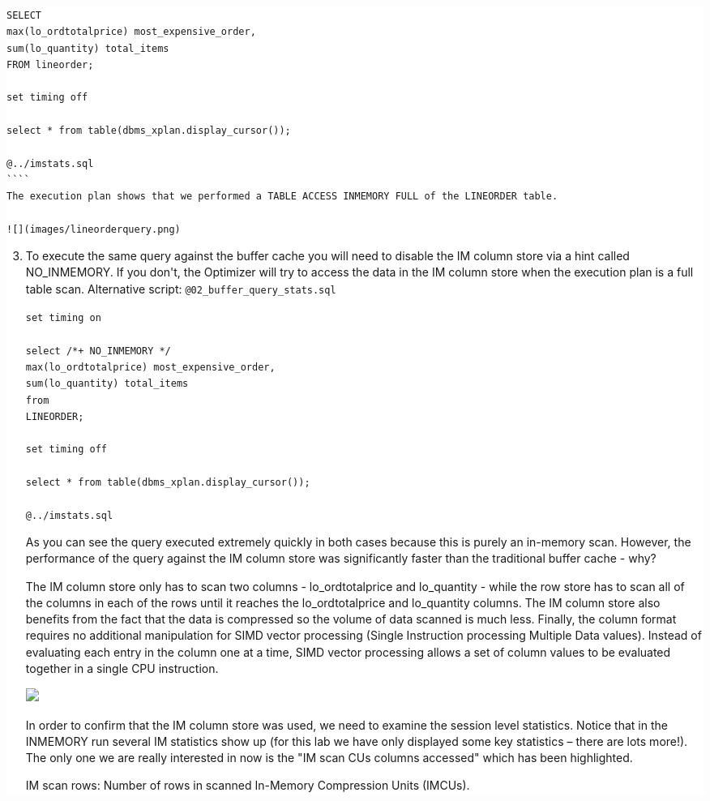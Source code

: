     SELECT
    max(lo_ordtotalprice) most_expensive_order,
    sum(lo_quantity) total_items
    FROM lineorder;

    set timing off

    select * from table(dbms_xplan.display_cursor());

    @../imstats.sql
    ````
    The execution plan shows that we performed a TABLE ACCESS INMEMORY FULL of the LINEORDER table.

    ![](images/lineorderquery.png) 

3.  To execute the same query against the buffer cache you will need to disable the IM column store via a hint called NO_INMEMORY. If you don't, the Optimizer will try to access the data in the IM column store when the execution plan is a full table scan. Alternative script:  `@02_buffer_query_stats.sql`

    ````
    set timing on

    select /*+ NO_INMEMORY */
    max(lo_ordtotalprice) most_expensive_order,
    sum(lo_quantity) total_items
    from
    LINEORDER;

    set timing off

    select * from table(dbms_xplan.display_cursor());

    @../imstats.sql
    ````
    
   

    As you can see the query executed extremely quickly in both cases because this is purely an in-memory scan. However, the performance of the query against the IM column store was significantly faster than the traditional buffer cache - why?  

    The IM column store only has to scan two columns - lo_ordtotalprice and lo_quantity - while the row store has to scan all of the columns in each of the rows until it reaches the lo_ordtotalprice and lo_quantity columns. The IM column store also benefits from the fact that the data is compressed so the volume of data scanned is much less.  Finally, the column format requires no additional manipulation for SIMD vector processing (Single Instruction processing Multiple Data values). Instead of evaluating each entry in the column one at a time, SIMD vector processing allows a set of column values to be evaluated together in a single CPU instruction.

     ![](images/part2-02_buffer_query_stats.png)

    In order to confirm that the IM column store was used, we need to examine the session level statistics. Notice that in the INMEMORY run several IM statistics show up (for this lab we have only displayed some key statistics – there are lots more!). The only one we are really interested in now is the "IM scan CUs columns accessed" which has been highlighted.

    IM scan rows: Number of rows in scanned In-Memory Compression Units (IMCUs).

